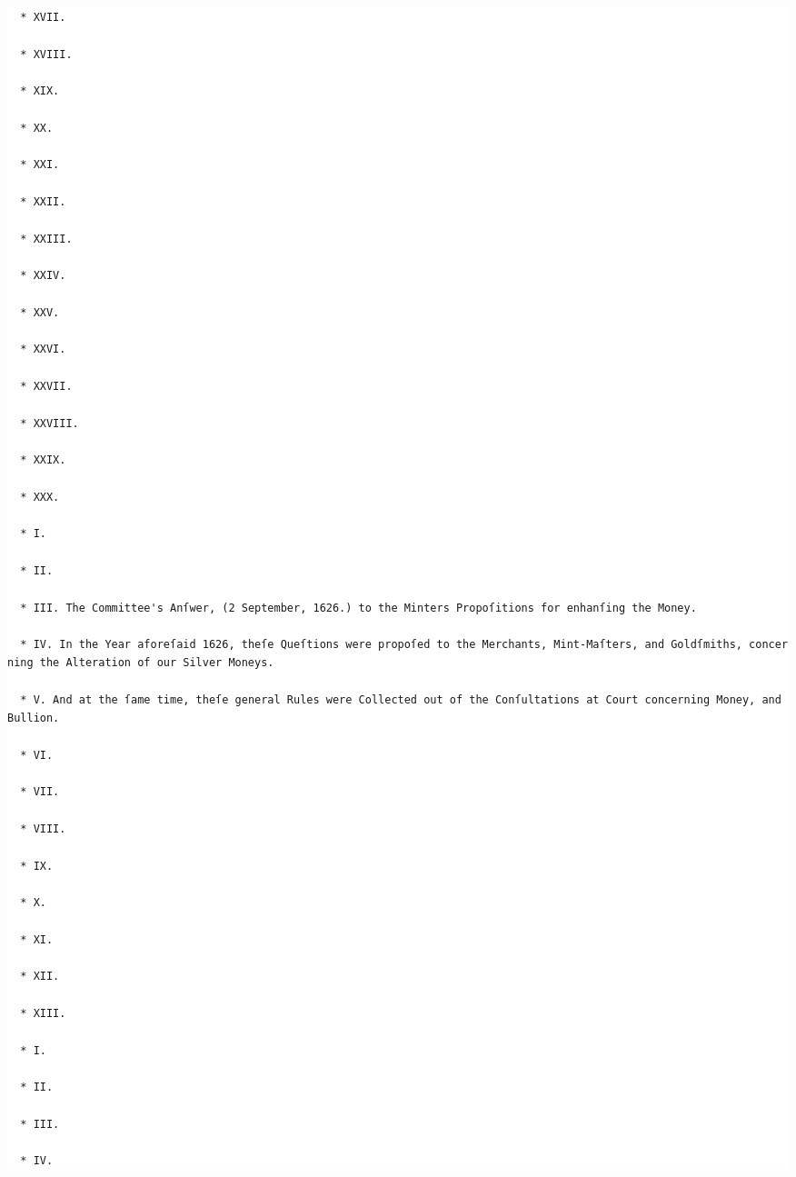       * XVII.

      * XVIII.

      * XIX.

      * XX.

      * XXI.

      * XXII.

      * XXIII.

      * XXIV.

      * XXV.

      * XXVI.

      * XXVII.

      * XXVIII.

      * XXIX.

      * XXX.

      * I.

      * II.

      * III. The Committee's Anſwer, (2 September, 1626.) to the Minters Propoſitions for enhanſing the Money.

      * IV. In the Year aforeſaid 1626, theſe Queſtions were propoſed to the Merchants, Mint-Maſters, and Goldſmiths, concerning the Alteration of our Silver Moneys.

      * V. And at the ſame time, theſe general Rules were Collected out of the Conſultations at Court concerning Money, and Bullion.

      * VI.

      * VII.

      * VIII.

      * IX.

      * X.

      * XI.

      * XII.

      * XIII.

      * I.

      * II.

      * III.

      * IV.
